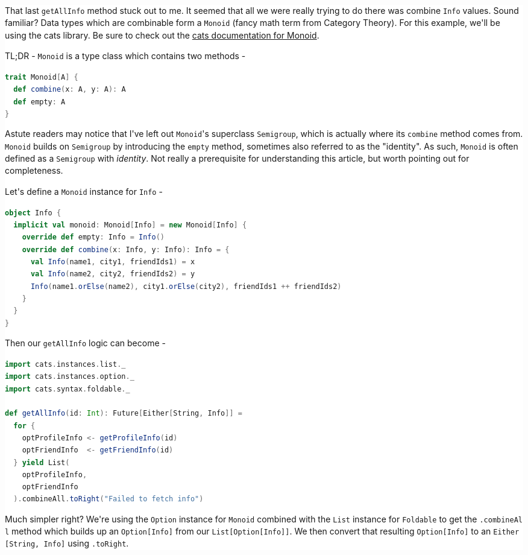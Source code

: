That last `getAllInfo` method stuck out to me. It seemed that all we were really trying to do
there was combine `Info` values. Sound familiar? Data types which are combinable form a
`Monoid` (fancy math term from Category Theory). For this example, we'll be using the cats library.
Be sure to check out the [cats documentation for Monoid](https://typelevel.org/cats/typeclasses/monoid.html).

TL;DR - `Monoid` is a type class which contains two methods -

```scala
trait Monoid[A] {
  def combine(x: A, y: A): A
  def empty: A
}
```

Astute readers may notice that I've left out `Monoid`'s superclass `Semigroup`, which is actually
where its `combine` method comes from. `Monoid` builds on `Semigroup` by introducing the `empty`
method, sometimes also referred to as the "identity". As such, `Monoid` is often defined as a
`Semigroup` with _identity_. Not really a prerequisite for understanding this article, but worth
pointing out for completeness.

Let's define a `Monoid` instance for `Info` -

```scala
object Info {
  implicit val monoid: Monoid[Info] = new Monoid[Info] {
    override def empty: Info = Info()
    override def combine(x: Info, y: Info): Info = {
      val Info(name1, city1, friendIds1) = x
      val Info(name2, city2, friendIds2) = y
      Info(name1.orElse(name2), city1.orElse(city2), friendIds1 ++ friendIds2)
    }
  }
}
```

Then our `getAllInfo` logic can become -

```scala
import cats.instances.list._
import cats.instances.option._
import cats.syntax.foldable._

def getAllInfo(id: Int): Future[Either[String, Info]] =
  for {
    optProfileInfo <- getProfileInfo(id)
    optFriendInfo  <- getFriendInfo(id)
  } yield List(
    optProfileInfo,
    optFriendInfo
  ).combineAll.toRight("Failed to fetch info")
```

Much simpler right? We're using the `Option` instance for `Monoid` combined with
the `List` instance for `Foldable` to get the `.combineAll` method which builds
up an `Option[Info]` from our `List[Option[Info]]`. We then convert that
resulting `Option[Info]` to an `Either[String, Info]` using `.toRight`.
